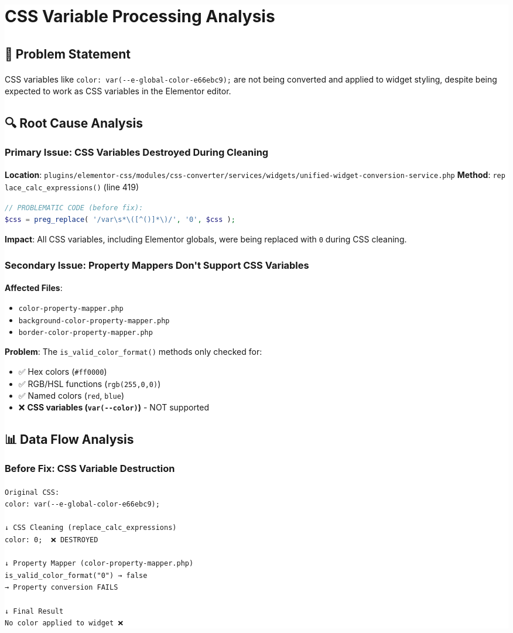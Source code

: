 # CSS Variable Processing Analysis

## 🎯 Problem Statement

CSS variables like `color: var(--e-global-color-e66ebc9);` are not being converted and applied to widget styling, despite being expected to work as CSS variables in the Elementor editor.

## 🔍 Root Cause Analysis

### **Primary Issue: CSS Variables Destroyed During Cleaning**

**Location**: `plugins/elementor-css/modules/css-converter/services/widgets/unified-widget-conversion-service.php`
**Method**: `replace_calc_expressions()` (line 419)

```php
// PROBLEMATIC CODE (before fix):
$css = preg_replace( '/var\s*\([^()]*\)/', '0', $css );
```

**Impact**: All CSS variables, including Elementor globals, were being replaced with `0` during CSS cleaning.

### **Secondary Issue: Property Mappers Don't Support CSS Variables**

**Affected Files**:
- `color-property-mapper.php`
- `background-color-property-mapper.php` 
- `border-color-property-mapper.php`

**Problem**: The `is_valid_color_format()` methods only checked for:
- ✅ Hex colors (`#ff0000`)
- ✅ RGB/HSL functions (`rgb(255,0,0)`)
- ✅ Named colors (`red`, `blue`)
- ❌ **CSS variables (`var(--color)`)** - NOT supported

## 📊 Data Flow Analysis

### **Before Fix: CSS Variable Destruction**

```
Original CSS:
color: var(--e-global-color-e66ebc9);

↓ CSS Cleaning (replace_calc_expressions)
color: 0;  ❌ DESTROYED

↓ Property Mapper (color-property-mapper.php)
is_valid_color_format("0") → false
→ Property conversion FAILS

↓ Final Result
No color applied to widget ❌
```
